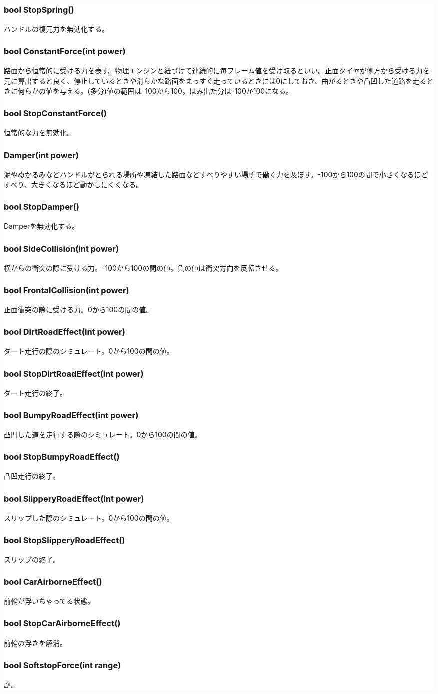 ### bool StopSpring()
ハンドルの復元力を無効化する。

### bool ConstantForce(int power)
路面から恒常的に受ける力を表す。物理エンジンと紐づけて連続的に毎フレーム値を受け取るといい。正面タイヤが側方から受ける力を元に算出すると良く、停止しているときや滑らかな路面をまっすぐ走っているときには0にしておき、曲がるときや凸凹した道路を走るときに何らかの値を与える。(多分)値の範囲は-100から100。はみ出た分は-100か100になる。

### bool StopConstantForce()
恒常的な力を無効化。

### Damper(int power)
泥やぬかるみなどハンドルがとられる場所や凍結した路面などすべりやすい場所で働く力を及ぼす。-100から100の間で小さくなるほどすべり、大きくなるほど動かしにくくなる。

### bool StopDamper()
Damperを無効化する。

### bool SideCollision(int power)
横からの衝突の際に受ける力。-100から100の間の値。負の値は衝突方向を反転させる。

### bool FrontalCollision(int power)
正面衝突の際に受ける力。0から100の間の値。

### bool DirtRoadEffect(int power)
ダート走行の際のシミュレート。0から100の間の値。

### bool StopDirtRoadEffect(int power)
ダート走行の終了。

### bool BumpyRoadEffect(int power)
凸凹した道を走行する際のシミュレート。0から100の間の値。

### bool StopBumpyRoadEffect()
凸凹走行の終了。

### bool SlipperyRoadEffect(int power)
スリップした際のシミュレート。0から100の間の値。

### bool StopSlipperyRoadEffect()
スリップの終了。

### bool CarAirborneEffect()
前輪が浮いちゃってる状態。

### bool StopCarAirborneEffect()
前輪の浮きを解消。

### bool SoftstopForce(int range)
謎。
